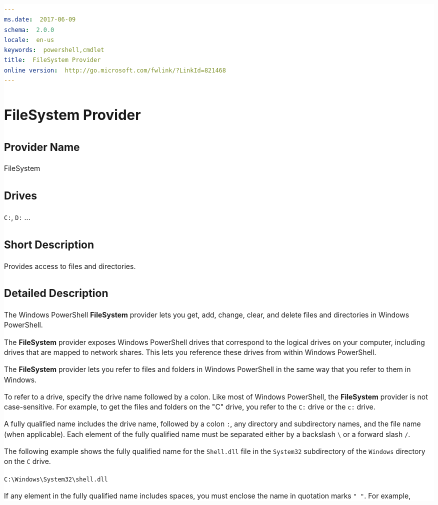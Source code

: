 ```yaml
---
ms.date:  2017-06-09
schema:  2.0.0
locale:  en-us
keywords:  powershell,cmdlet
title:  FileSystem Provider
online version:  http://go.microsoft.com/fwlink/?LinkId=821468
---
```


# FileSystem Provider

## Provider Name  
FileSystem

## Drives  
`C:`, `D:` ...

## Short Description
Provides access to files and directories.

## Detailed Description  
The Windows PowerShell **FileSystem** provider lets you get, add, change, clear, and delete files and directories in Windows PowerShell.  

The **FileSystem** provider exposes Windows PowerShell drives that correspond to the logical drives on your computer, including drives that are mapped to network shares. This lets you reference these drives from within Windows PowerShell.  

The **FileSystem** provider lets you refer to files and folders in Windows PowerShell in the same way that you refer to them in Windows.  

To refer to a drive, specify the drive name followed by a colon. Like most of Windows PowerShell, the **FileSystem** provider is not case-sensitive. For example, to get the files and folders on the "C" drive, you refer to the `C:` drive or the `c:` drive.  

A fully qualified name includes the drive name, followed by a colon `:`, any directory and subdirectory names, and the file name (when applicable). Each element of the fully qualified name must be separated either by a backslash `\` or a forward slash `/`.  

The following example shows the fully qualified name for the `Shell.dll` file in the `System32` subdirectory of the `Windows` directory on the `C` drive.

```
C:\Windows\System32\shell.dll  
```

If any element in the fully qualified name includes spaces, you must enclose the name in quotation marks `" "`.   For example,  
